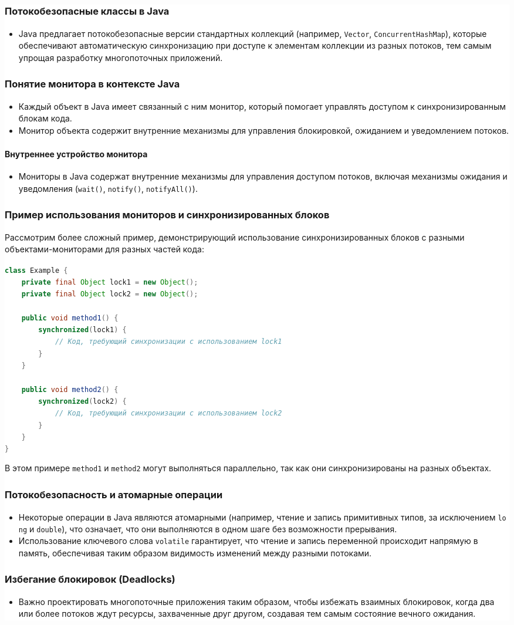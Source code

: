 ### Потокобезопасные классы в Java
- Java предлагает потокобезопасные версии стандартных коллекций (например, `Vector`, `ConcurrentHashMap`), которые обеспечивают автоматическую синхронизацию при доступе к элементам коллекции из разных потоков, тем самым упрощая разработку многопоточных приложений.

### Понятие монитора в контексте Java
- Каждый объект в Java имеет связанный с ним монитор, который помогает управлять доступом к синхронизированным блокам кода.
- Монитор объекта содержит внутренние механизмы для управления блокировкой, ожиданием и уведомлением потоков.

#### Внутреннее устройство монитора
- Мониторы в Java содержат внутренние механизмы для управления доступом потоков, включая механизмы ожидания и уведомления (`wait()`, `notify()`, `notifyAll()`).

### Пример использования мониторов и синхронизированных блоков
Рассмотрим более сложный пример, демонстрирующий использование синхронизированных блоков с разными объектами-мониторами для разных частей кода:

```java
class Example {
    private final Object lock1 = new Object();
    private final Object lock2 = new Object();

    public void method1() {
        synchronized(lock1) {
            // Код, требующий синхронизации с использованием lock1
        }
    }

    public void method2() {
        synchronized(lock2) {
            // Код, требующий синхронизации с использованием lock2
        }
    }
}
```

В этом примере `method1` и `method2` могут выполняться параллельно, так как они синхронизированы на разных объектах.

### Потокобезопасность и атомарные операции
- Некоторые операции в Java являются атомарными (например, чтение и запись примитивных типов, за исключением `long` и `double`), что означает, что они выполняются в одном шаге без возможности прерывания.
- Использование ключевого слова `volatile` гарантирует, что чтение и запись переменной происходит напрямую в память, обеспечивая таким образом видимость изменений между разными потоками.

### Избегание блокировок (Deadlocks)
- Важно проектировать многопоточные приложения таким образом, чтобы избежать взаимных блокировок, когда два или более потоков ждут ресурсы, захваченные друг другом, создавая тем самым состояние вечного ожидания.
